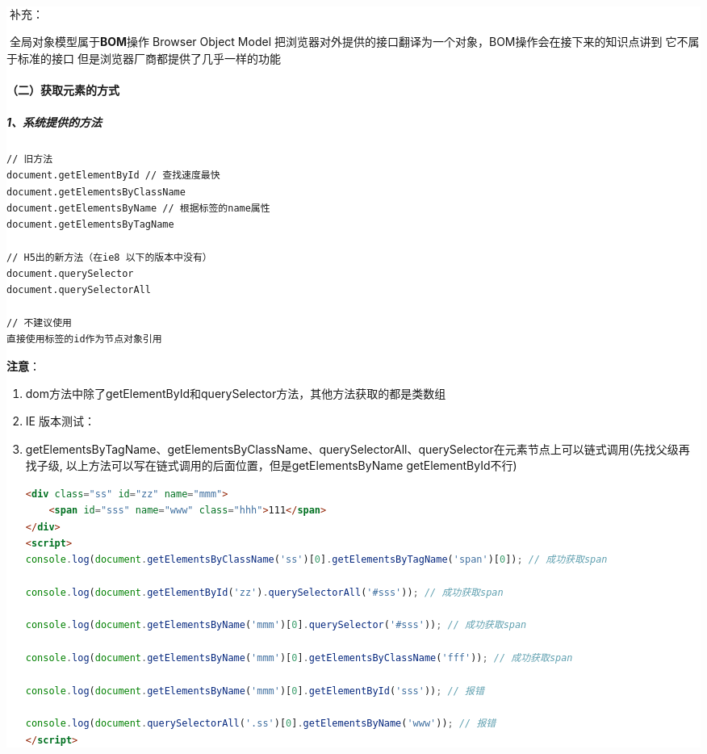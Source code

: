 ​	补充：

​		全局对象模型属于**BOM**操作 Browser Object Model  把浏览器对外提供的接口翻译为一个对象，BOM操作会在接下来的知识点讲到  它不属于标准的接口  但是浏览器厂商都提供了几乎一样的功能



#### （二）获取元素的方式

##### 1、系统提供的方法

```react
// 旧方法
document.getElementById // 查找速度最快
document.getElementsByClassName
document.getElementsByName // 根据标签的name属性
document.getElementsByTagName

// H5出的新方法（在ie8 以下的版本中没有）
document.querySelector
document.querySelectorAll

// 不建议使用
直接使用标签的id作为节点对象引用
```

**注意**：

1. dom方法中除了getElementById和querySelector方法，其他方法获取的都是类数组

2. IE 版本测试：<meta http-equiv="X-UA-Compatible" content="IE=10" />

3. getElementsByTagName、getElementsByClassName、querySelectorAll、querySelector在元素节点上可以链式调用(先找父级再找子级,  以上方法可以写在链式调用的后面位置，但是getElementsByName getElementById不行)

   ```html
   <div class="ss" id="zz" name="mmm">
       <span id="sss" name="www" class="hhh">111</span>
   </div>
   <script>
   console.log(document.getElementsByClassName('ss')[0].getElementsByTagName('span')[0]); // 成功获取span
   
   console.log(document.getElementById('zz').querySelectorAll('#sss')); // 成功获取span
   
   console.log(document.getElementsByName('mmm')[0].querySelector('#sss')); // 成功获取span
   
   console.log(document.getElementsByName('mmm')[0].getElementsByClassName('fff')); // 成功获取span
   
   console.log(document.getElementsByName('mmm')[0].getElementById('sss')); // 报错
   
   console.log(document.querySelectorAll('.ss')[0].getElementsByName('www')); // 报错
   </script>
   ```


